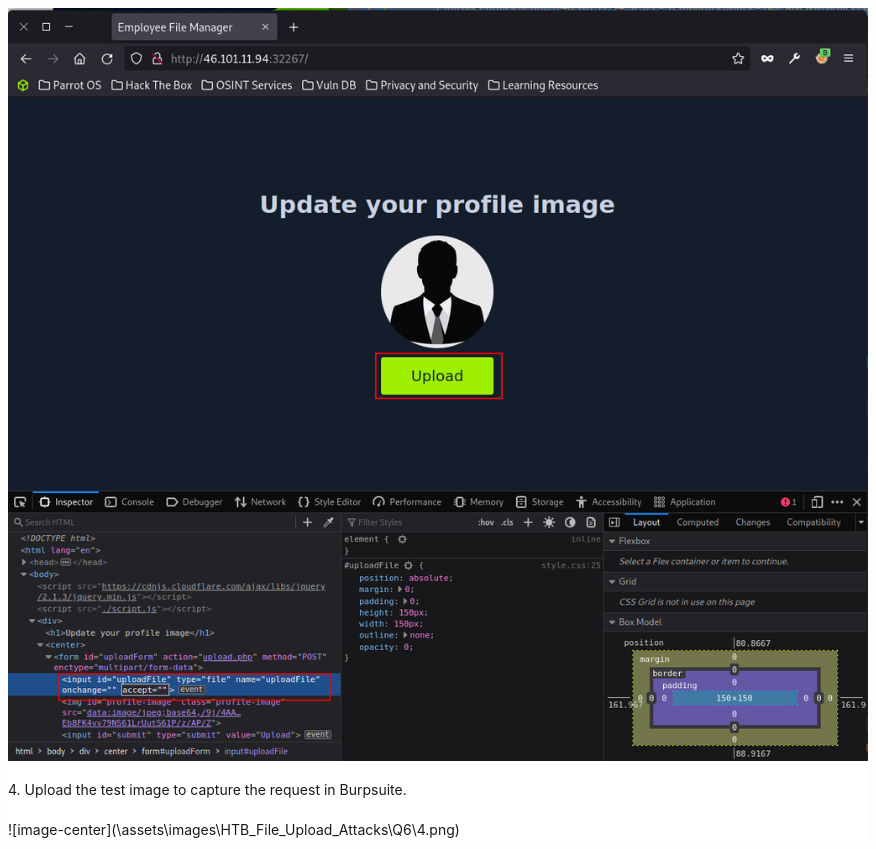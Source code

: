 ![image-center](\assets\images\HTB_File_Upload_Attacks\Q6\3.png)

<div style="text-align: justify">4. Upload the test image to capture the request in Burpsuite.</div><br>
![image-center](\assets\images\HTB_File_Upload_Attacks\Q6\4.png)
